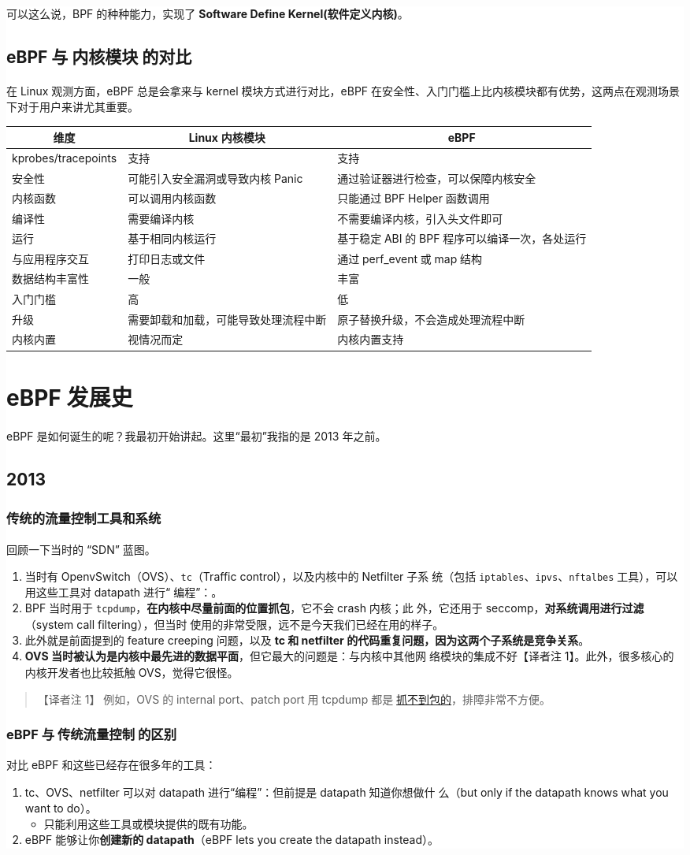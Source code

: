 可以这么说，BPF 的种种能力，实现了 **Software Define Kernel(软件定义内核)**。

## eBPF 与 内核模块 的对比

在 Linux 观测方面，eBPF 总是会拿来与 kernel 模块方式进行对比，eBPF 在安全性、入门门槛上比内核模块都有优势，这两点在观测场景下对于用户来讲尤其重要。

| 维度                | Linux 内核模块                       | eBPF                                           |
| ------------------- | ------------------------------------ | ---------------------------------------------- |
| kprobes/tracepoints | 支持                                 | 支持                                           |
| 安全性              | 可能引入安全漏洞或导致内核 Panic     | 通过验证器进行检查，可以保障内核安全           |
| 内核函数            | 可以调用内核函数                     | 只能通过 BPF Helper 函数调用                   |
| 编译性              | 需要编译内核                         | 不需要编译内核，引入头文件即可                 |
| 运行                | 基于相同内核运行                     | 基于稳定 ABI 的 BPF 程序可以编译一次，各处运行 |
| 与应用程序交互      | 打印日志或文件                       | 通过 perf_event 或 map 结构                    |
| 数据结构丰富性      | 一般                                 | 丰富                                           |
| 入门门槛            | 高                                   | 低                                             |
| 升级                | 需要卸载和加载，可能导致处理流程中断 | 原子替换升级，不会造成处理流程中断             |
| 内核内置            | 视情况而定                           | 内核内置支持                                   |

# eBPF 发展史

eBPF 是如何诞生的呢？我最初开始讲起。这里“最初”我指的是 2013 年之前。

## 2013

### 传统的流量控制工具和系统

回顾一下当时的 “SDN” 蓝图。

1. 当时有 OpenvSwitch（OVS）、`tc`（Traffic control），以及内核中的 Netfilter 子系 统（包括 `iptables`、`ipvs`、`nftalbes` 工具），可以用这些工具对 datapath 进行“ 编程”：。
2. BPF 当时用于 `tcpdump`，**在内核中尽量前面的位置抓包**，它不会 crash 内核；此 外，它还用于 seccomp，**对系统调用进行过滤**（system call filtering），但当时 使用的非常受限，远不是今天我们已经在用的样子。
3. 此外就是前面提到的 feature creeping 问题，以及 **tc 和 netfilter 的代码重复问题，因为这两个子系统是竞争关系**。
4. **OVS 当时被认为是内核中最先进的数据平面**，但它最大的问题是：与内核中其他网 络模块的集成不好【译者注 1】。此外，很多核心的内核开发者也比较抵触 OVS，觉得它很怪。

> 【译者注 1】
> 例如，OVS 的 internal port、patch port 用 tcpdump 都是 [抓不到包的](http://arthurchiao.art/blog/ovs-deep-dive-4-patch-port/)，排障非常不方便。

### eBPF 与 传统流量控制 的区别

对比 eBPF 和这些已经存在很多年的工具：

1. tc、OVS、netfilter 可以对 datapath 进行“编程”：但前提是 datapath 知道你想做什 么（but only if the datapath knows what you want to do）。
   - 只能利用这些工具或模块提供的既有功能。
2. eBPF 能够让你**创建新的 datapath**（eBPF lets you create the datapath instead）。
